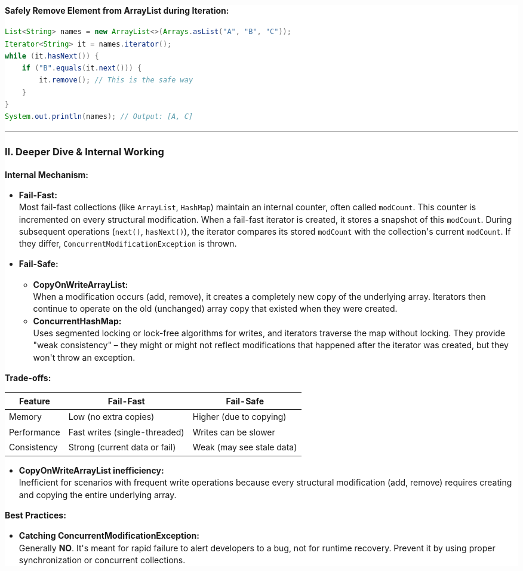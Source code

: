 **Safely Remove Element from ArrayList during Iteration:**
```java
List<String> names = new ArrayList<>(Arrays.asList("A", "B", "C"));
Iterator<String> it = names.iterator();
while (it.hasNext()) {
    if ("B".equals(it.next())) {
        it.remove(); // This is the safe way
    }
}
System.out.println(names); // Output: [A, C]
```

---

### II. Deeper Dive & Internal Working

**Internal Mechanism:**

- **Fail-Fast:**  
  Most fail-fast collections (like `ArrayList`, `HashMap`) maintain an internal counter, often called `modCount`. This counter is incremented on every structural modification. When a fail-fast iterator is created, it stores a snapshot of this `modCount`. During subsequent operations (`next()`, `hasNext()`), the iterator compares its stored `modCount` with the collection's current `modCount`. If they differ, `ConcurrentModificationException` is thrown.

- **Fail-Safe:**
  - **CopyOnWriteArrayList:**  
    When a modification occurs (add, remove), it creates a completely new copy of the underlying array. Iterators then continue to operate on the old (unchanged) array copy that existed when they were created.
  - **ConcurrentHashMap:**  
    Uses segmented locking or lock-free algorithms for writes, and iterators traverse the map without locking. They provide "weak consistency" – they might or might not reflect modifications that happened after the iterator was created, but they won't throw an exception.

**Trade-offs:**

| Feature         | Fail-Fast                    | Fail-Safe                        |
|-----------------|-----------------------------|----------------------------------|
| Memory          | Low (no extra copies)        | Higher (due to copying)          |
| Performance     | Fast writes (single-threaded)| Writes can be slower             |
| Consistency     | Strong (current data or fail)| Weak (may see stale data)        |

- **CopyOnWriteArrayList inefficiency:**  
  Inefficient for scenarios with frequent write operations because every structural modification (add, remove) requires creating and copying the entire underlying array.

**Best Practices:**

- **Catching ConcurrentModificationException:**  
  Generally **NO**. It's meant for rapid failure to alert developers to a bug, not for runtime recovery. Prevent it by using proper synchronization or concurrent collections.
